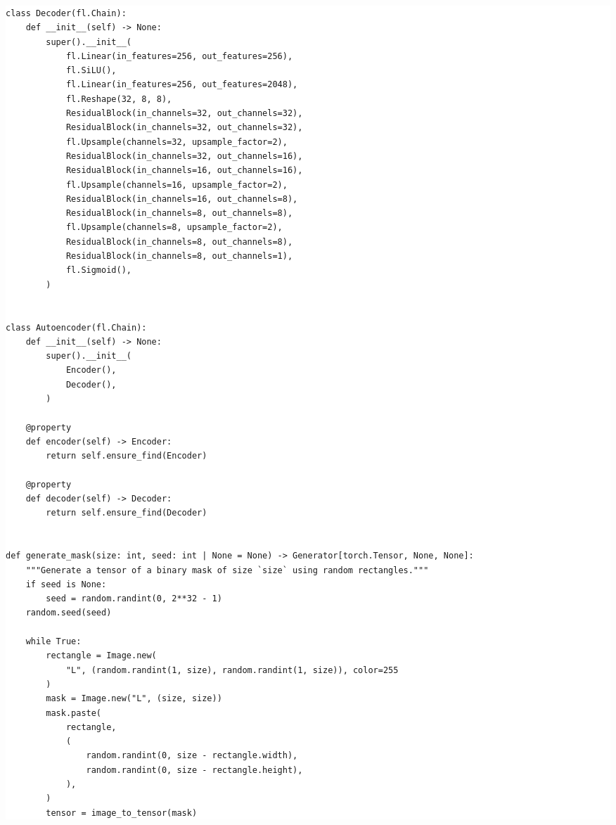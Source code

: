 
    class Decoder(fl.Chain):
        def __init__(self) -> None:
            super().__init__(
                fl.Linear(in_features=256, out_features=256),
                fl.SiLU(),
                fl.Linear(in_features=256, out_features=2048),
                fl.Reshape(32, 8, 8),
                ResidualBlock(in_channels=32, out_channels=32),
                ResidualBlock(in_channels=32, out_channels=32),
                fl.Upsample(channels=32, upsample_factor=2),
                ResidualBlock(in_channels=32, out_channels=16),
                ResidualBlock(in_channels=16, out_channels=16),
                fl.Upsample(channels=16, upsample_factor=2),
                ResidualBlock(in_channels=16, out_channels=8),
                ResidualBlock(in_channels=8, out_channels=8),
                fl.Upsample(channels=8, upsample_factor=2),
                ResidualBlock(in_channels=8, out_channels=8),
                ResidualBlock(in_channels=8, out_channels=1),
                fl.Sigmoid(),
            )


    class Autoencoder(fl.Chain):
        def __init__(self) -> None:
            super().__init__(
                Encoder(),
                Decoder(),
            )

        @property
        def encoder(self) -> Encoder:
            return self.ensure_find(Encoder)

        @property
        def decoder(self) -> Decoder:
            return self.ensure_find(Decoder)


    def generate_mask(size: int, seed: int | None = None) -> Generator[torch.Tensor, None, None]:
        """Generate a tensor of a binary mask of size `size` using random rectangles."""
        if seed is None:
            seed = random.randint(0, 2**32 - 1)
        random.seed(seed)

        while True:
            rectangle = Image.new(
                "L", (random.randint(1, size), random.randint(1, size)), color=255
            )
            mask = Image.new("L", (size, size))
            mask.paste(
                rectangle,
                (
                    random.randint(0, size - rectangle.width),
                    random.randint(0, size - rectangle.height),
                ),
            )
            tensor = image_to_tensor(mask)
